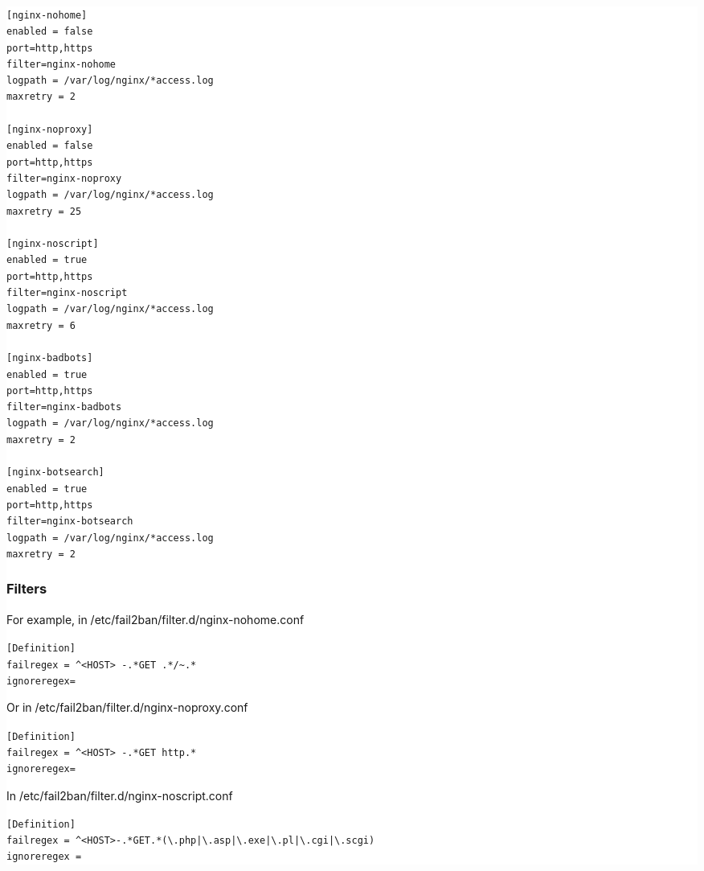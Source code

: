     [nginx-nohome]
    enabled = false
    port=http,https
    filter=nginx-nohome
    logpath = /var/log/nginx/*access.log
    maxretry = 2
    
    [nginx-noproxy]
    enabled = false
    port=http,https
    filter=nginx-noproxy
    logpath = /var/log/nginx/*access.log
    maxretry = 25
    
    [nginx-noscript]
    enabled = true
    port=http,https
    filter=nginx-noscript
    logpath = /var/log/nginx/*access.log
    maxretry = 6
    
    [nginx-badbots]
    enabled = true
    port=http,https
    filter=nginx-badbots
    logpath = /var/log/nginx/*access.log
    maxretry = 2
    
    [nginx-botsearch]
    enabled = true
    port=http,https
    filter=nginx-botsearch
    logpath = /var/log/nginx/*access.log
    maxretry = 2

### Filters

For example, in /etc/fail2ban/filter.d/nginx-nohome.conf

    [Definition]
    failregex = ^<HOST> -.*GET .*/~.*
    ignoreregex=


Or in /etc/fail2ban/filter.d/nginx-noproxy.conf

    [Definition]
    failregex = ^<HOST> -.*GET http.*
    ignoreregex=
    
In /etc/fail2ban/filter.d/nginx-noscript.conf

    [Definition]
    failregex = ^<HOST>-.*GET.*(\.php|\.asp|\.exe|\.pl|\.cgi|\.scgi)
    ignoreregex =
